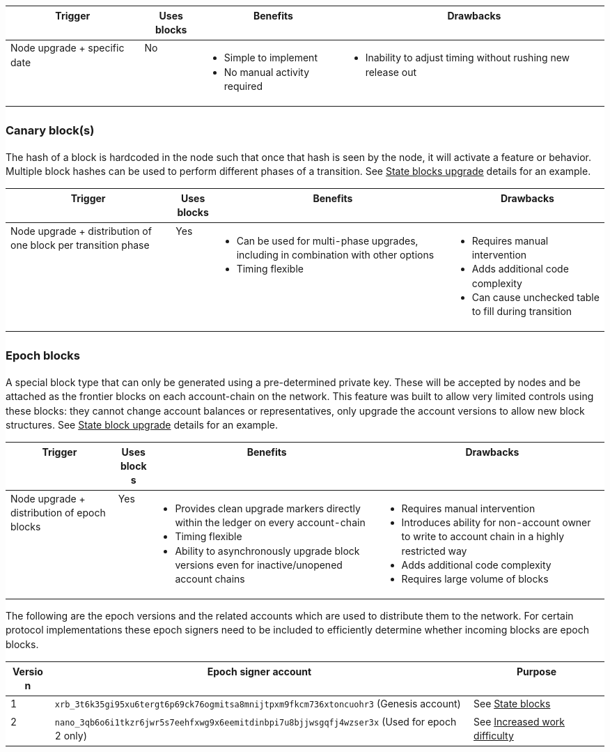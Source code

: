 | Trigger | Uses blocks | Benefits | Drawbacks |
|---------|-------------|----------|-----------|
| Node upgrade + specific date | No | <ul><li><span class="no-break">Simple to implement</span></li><li>No manual activity required</li></ul> | <ul><li>Inability to adjust timing without rushing new release out</li></ul> |

### Canary block(s)
The hash of a block is hardcoded in the node such that once that hash is seen by the node, it will activate a feature or behavior. Multiple block hashes can be used to perform different phases of a transition. See [State blocks upgrade](#state-blocks) details for an example. 

| Trigger | Uses blocks | Benefits | Drawbacks |
|---------|-------------|----------|-----------|
| Node upgrade + distribution of one block per transition phase | Yes | <ul><li>Can be used for multi-phase upgrades, including in combination with other options</li><li>Timing flexible</li></ul> | <ul><li>Requires manual intervention</li><li>Adds additional code complexity</li><li>Can cause unchecked table to fill during transition</li></ul> |

### Epoch blocks
A special block type that can only be generated using a pre-determined private key. These will be accepted by nodes and be attached as the frontier blocks on each account-chain on the network. This feature was built to allow very limited controls using these blocks: they cannot change account balances or representatives, only upgrade the account versions to allow new block structures. See [State block upgrade](#state-blocks) details for an example.

| Trigger | Uses blocks | Benefits | Drawbacks |
|---------|-------------|----------|-----------|
| Node upgrade + distribution of epoch blocks | Yes | <ul><li>Provides clean upgrade markers directly within the ledger on every account-chain</li><li>Timing flexible</li><li>Ability to asynchronously upgrade block versions even for inactive/unopened account chains</li></ul> | <ul><li>Requires manual intervention</li><li>Introduces ability for non-account owner to write to account chain in a highly restricted way</li><li>Adds additional code complexity</li><li>Requires large volume of blocks</li></ul> |

The following are the epoch versions and the related accounts which are used to distribute them to the network. For certain protocol implementations these epoch signers need to be included to efficiently determine whether incoming blocks are epoch blocks.

| Version | Epoch signer account | Purpose |
|---------|----------------------|-------|
| 1 | `xrb_3t6k35gi95xu6tergt6p69ck76ogmitsa8mnijtpxm9fkcm736xtoncuohr3` (Genesis account) | See [State blocks](#state-blocks) |
| 2 | `nano_3qb6o6i1tkzr6jwr5s7eehfxwg9x6eemitdinbpi7u8bjjwsgqfj4wzser3x` (Used for epoch 2 only) | See [Increased work difficulty](#increased-work-difficulty) |
